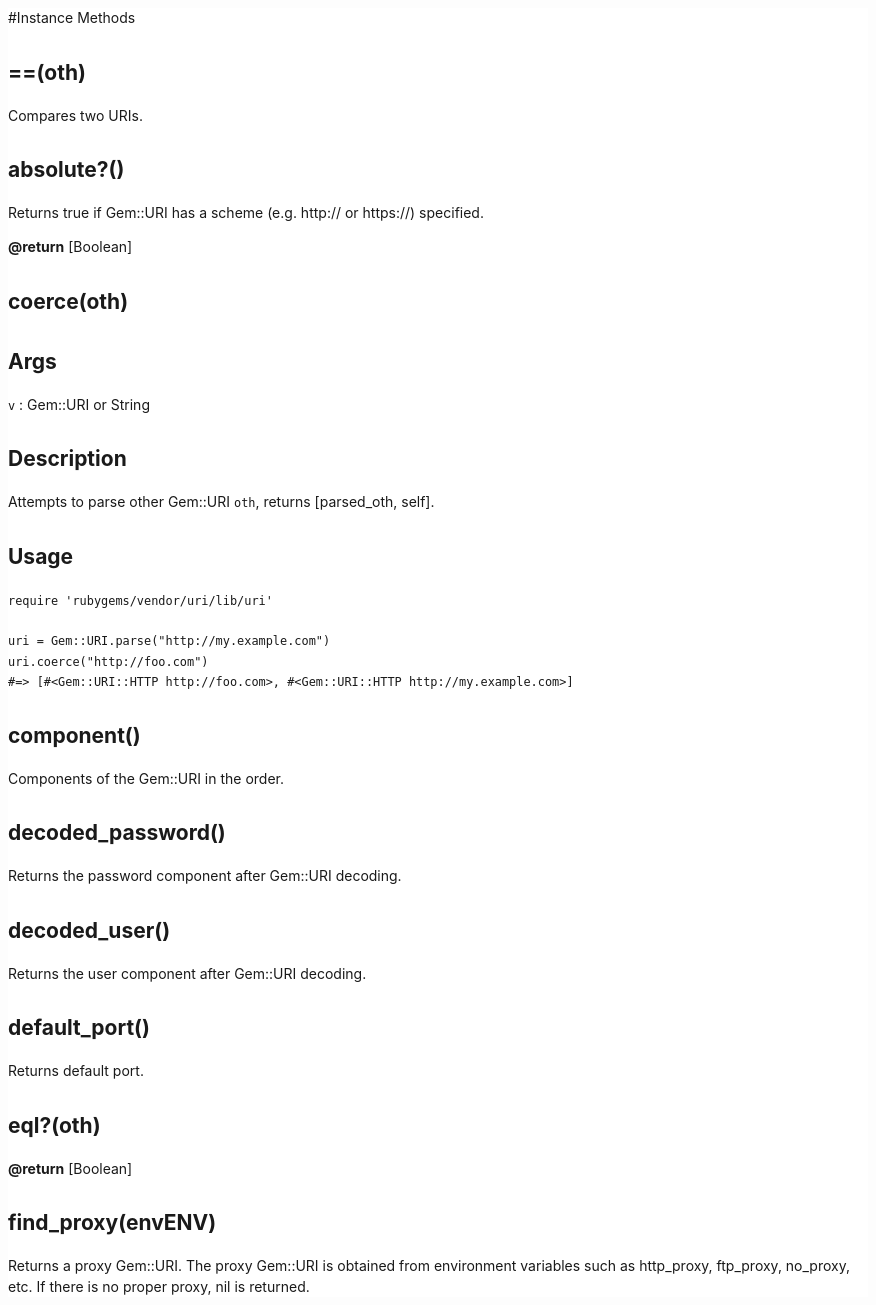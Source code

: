 
#Instance Methods
## ==(oth) [](#method-i-==)
Compares two URIs.

## absolute?() [](#method-i-absolute?)
Returns true if Gem::URI has a scheme (e.g. http:// or https://) specified.

**@return** [Boolean] 

## coerce(oth) [](#method-i-coerce)
## Args

`v`
:   Gem::URI or String


## Description

Attempts to parse other Gem::URI `oth`, returns [parsed_oth, self].

## Usage

    require 'rubygems/vendor/uri/lib/uri'

    uri = Gem::URI.parse("http://my.example.com")
    uri.coerce("http://foo.com")
    #=> [#<Gem::URI::HTTP http://foo.com>, #<Gem::URI::HTTP http://my.example.com>]

## component() [](#method-i-component)
Components of the Gem::URI in the order.

## decoded_password() [](#method-i-decoded_password)
Returns the password component after Gem::URI decoding.

## decoded_user() [](#method-i-decoded_user)
Returns the user component after Gem::URI decoding.

## default_port() [](#method-i-default_port)
Returns default port.

## eql?(oth) [](#method-i-eql?)

**@return** [Boolean] 

## find_proxy(envENV) [](#method-i-find_proxy)
Returns a proxy Gem::URI. The proxy Gem::URI is obtained from environment
variables such as http_proxy, ftp_proxy, no_proxy, etc. If there is no proper
proxy, nil is returned.

